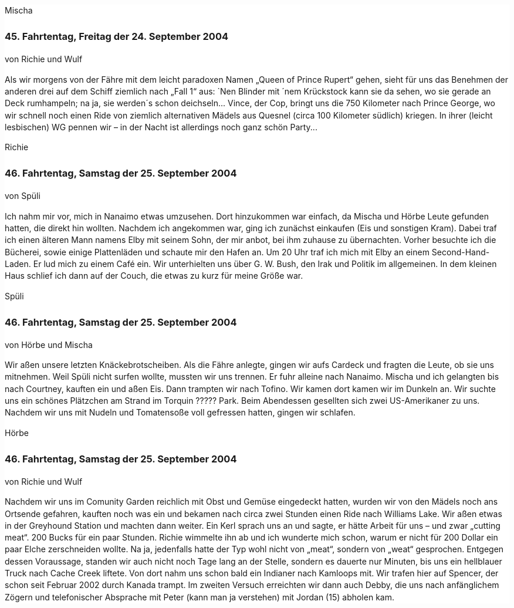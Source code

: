 Mischa


### 45. Fahrtentag, Freitag der 24. September 2004

von Richie und Wulf

Als wir morgens von der Fähre mit dem leicht paradoxen Namen „Queen of Prince Rupert“ gehen, sieht für uns das Benehmen der anderen drei auf dem Schiff ziemlich nach „Fall 1“ aus: `Nen Blinder mit ´nem Krückstock kann sie da sehen, wo sie gerade an Deck rumhampeln; na ja, sie werden´s schon deichseln...
Vince, der Cop, bringt uns die 750 Kilometer nach Prince George, wo wir schnell noch einen Ride von ziemlich alternativen Mädels aus Quesnel (circa 100 Kilometer südlich) kriegen. In ihrer (leicht lesbischen) WG pennen wir – in der Nacht ist allerdings noch ganz schön Party...

Richie


### 46. Fahrtentag, Samstag der 25. September 2004

von Spüli

Ich nahm mir vor, mich in Nanaimo etwas umzusehen. Dort hinzukommen war einfach, da Mischa und Hörbe Leute gefunden hatten, die direkt hin wollten.
Nachdem ich angekommen war, ging ich zunächst einkaufen (Eis und sonstigen Kram). Dabei traf ich einen älteren Mann namens Elby mit seinem Sohn, der mir anbot, bei ihm zuhause zu übernachten. Vorher besuchte ich die Bücherei, sowie einige Plattenläden und schaute mir den Hafen an.
Um 20 Uhr traf ich mich mit Elby an einem Second-Hand-Laden. Er lud mich zu einem Café ein. Wir unterhielten uns über G. W. Bush, den Irak und Politik im allgemeinen.
In dem kleinen Haus schlief ich dann auf der Couch, die etwas zu kurz für meine Größe war.

Spüli


### 46. Fahrtentag, Samstag der 25. September 2004

von Hörbe und Mischa

Wir aßen unsere letzten Knäckebrotscheiben. 
Als die Fähre anlegte, gingen wir aufs Cardeck und fragten die Leute, ob sie uns mitnehmen. Weil Spüli nicht surfen wollte, mussten wir uns trennen. Er fuhr alleine nach Nanaimo. Mischa und ich gelangten bis nach Courtney, kauften ein und aßen Eis. Dann trampten wir nach Tofino. Wir kamen dort kamen wir im Dunkeln an. Wir suchte uns ein schönes Plätzchen am Strand im Torquin ????? Park. Beim Abendessen gesellten sich zwei US-Amerikaner zu uns. 
Nachdem wir uns mit Nudeln und Tomatensoße voll gefressen hatten, gingen wir schlafen.

Hörbe


### 46. Fahrtentag, Samstag der 25. September 2004

von Richie und Wulf

Nachdem wir uns im Comunity Garden reichlich mit Obst und Gemüse eingedeckt hatten, wurden wir von den Mädels noch ans Ortsende gefahren, kauften noch was ein und bekamen nach circa zwei Stunden einen Ride nach Williams Lake. 
Wir aßen etwas in der Greyhound Station und machten dann weiter. Ein Kerl sprach uns an und sagte, er hätte Arbeit für uns – und zwar „cutting meat“. 200 Bucks für ein paar Stunden. Richie wimmelte ihn ab und ich wunderte mich schon, warum er nicht für 200 Dollar ein paar Elche zerschneiden wollte. Na ja, jedenfalls hatte der Typ wohl nicht von „meat“, sondern von „weat“ gesprochen.
Entgegen dessen Voraussage, standen wir auch nicht noch Tage lang an der Stelle, sondern es dauerte nur Minuten, bis uns ein hellblauer Truck nach Cache Creek liftete. Von dort nahm uns schon bald ein Indianer nach Kamloops mit. Wir trafen hier auf Spencer, der schon seit Februar 2002 durch Kanada trampt. Im zweiten Versuch erreichten wir dann auch Debby, die uns nach anfänglichem Zögern und telefonischer Absprache mit Peter (kann man ja verstehen) mit Jordan (15) abholen kam.
